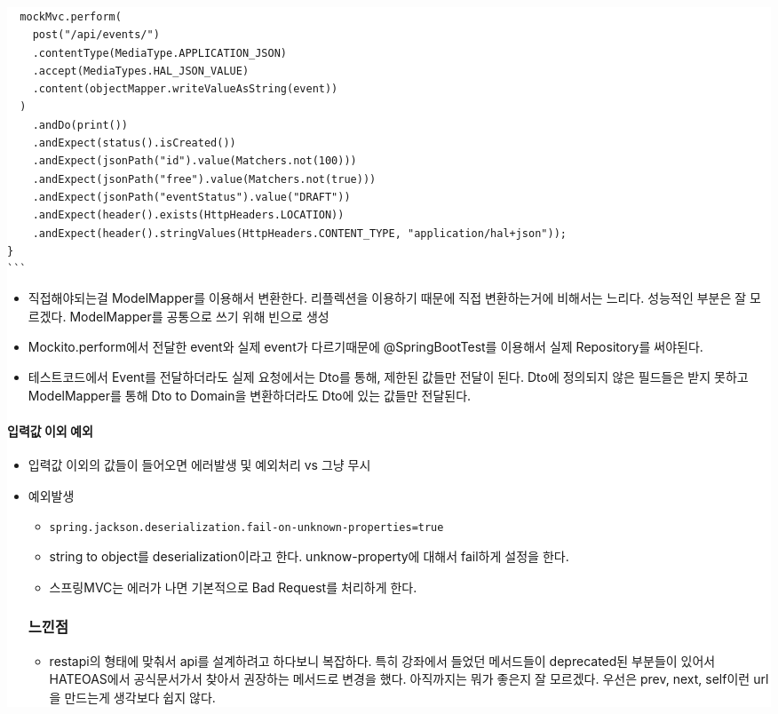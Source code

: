       mockMvc.perform(
        post("/api/events/")
        .contentType(MediaType.APPLICATION_JSON)
        .accept(MediaTypes.HAL_JSON_VALUE)
        .content(objectMapper.writeValueAsString(event))
      )
        .andDo(print())
        .andExpect(status().isCreated())
        .andExpect(jsonPath("id").value(Matchers.not(100)))
        .andExpect(jsonPath("free").value(Matchers.not(true)))
        .andExpect(jsonPath("eventStatus").value("DRAFT"))
        .andExpect(header().exists(HttpHeaders.LOCATION))
        .andExpect(header().stringValues(HttpHeaders.CONTENT_TYPE, "application/hal+json"));
    }
    ```

  - 직접해야되는걸 ModelMapper를 이용해서 변환한다. 리플렉션을 이용하기 때문에 직접 변환하는거에 비해서는 느리다. 성능적인 부분은 잘 모르겠다. ModelMapper를 공통으로 쓰기 위해 빈으로 생성

  - Mockito.perform에서 전달한 event와 실제 event가 다르기때문에 @SpringBootTest를 이용해서 실제 Repository를 써야된다.

  - 테스트코드에서 Event를 전달하더라도 실제 요청에서는 Dto를 통해, 제한된 값들만 전달이 된다. Dto에 정의되지 않은  필드들은 받지 못하고 ModelMapper를 통해 Dto to Domain을 변환하더라도 Dto에 있는 값들만 전달된다.

#### 입력값 이외 예외

- 입력값 이외의 값들이 들어오면 에러발생 및 예외처리 vs 그냥 무시

- 예외발생

  - ```properties
    spring.jackson.deserialization.fail-on-unknown-properties=true
    ```

  - string to object를 deserialization이라고 한다. unknow-property에 대해서 fail하게 설정을 한다.

  - 스프링MVC는 에러가 나면 기본적으로 Bad Request를 처리하게 한다.


  ### 느낀점

  - restapi의 형태에 맞춰서 api를 설계하려고 하다보니 복잡하다. 특히 강좌에서 들었던 메서드들이 deprecated된 부분들이 있어서 HATEOAS에서 공식문서가서 찾아서 권장하는 메서드로 변경을 했다. 아직까지는 뭐가 좋은지 잘 모르겠다. 우선은 prev, next, self이런 url을 만드는게 생각보다 쉽지 않다.
